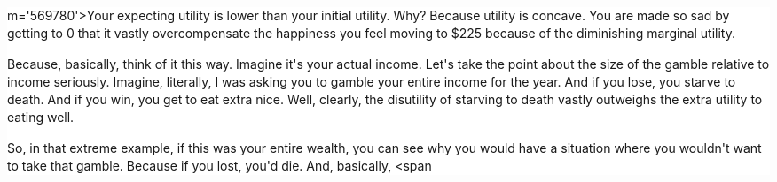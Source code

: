   m='569780'>Your</span> <span m='569920'>expecting</span> <span
  m='570460'>utility</span> <span m='571410'>is</span> <span
  m='571610'>lower</span> <span m='572530'>than</span> <span
  m='572760'>your</span> <span m='572900'>initial</span> <span
  m='573220'>utility.</span> <span m='575370'>Why?</span> <span
  m='575830'>Because</span> <span m='576260'>utility</span> <span
  m='576565'>is</span> <span m='576870'>concave.</span> <span
  m='577840'>You</span> <span m='578000'>are</span> <span m='578080'>made</span>
  <span m='578340'>so</span> <span m='578770'>sad</span> <span
  m='579700'>by</span> <span m='579850'>getting</span> <span
  m='580190'>to</span> <span m='580300'>0</span> <span m='581780'>that</span>
  <span m='582140'>it</span> <span m='582420'>vastly</span> <span
  m='582730'>overcompensate</span> <span m='583660'>the</span> <span
  m='583780'>happiness</span> <span m='584250'>you</span> <span
  m='584390'>feel</span> <span m='584590'>moving</span> <span
  m='584840'>to</span> <span m='584920'>$225</span> <span
  m='587120'>because</span> <span m='587530'>of the</span> <span
  m='587620'>diminishing</span> <span m='587900'>marginal</span> <span
  m='588110'>utility.</span> </p><p><span m='589910'>Because,</span> <span
  m='590190'>basically,</span> <span m='591100'>think</span> <span
  m='591250'>of</span> <span m='591370'>it this</span> <span
  m='591500'>way.</span> <span m='591610'>Imagine</span> <span m='592110'>it's
  your</span> <span m='592260'>actual</span> <span m='592660'>income.</span>
  <span m='593290'>Let's</span> <span m='593470'>take</span> <span
  m='593640'>the</span> <span m='593720'>point</span> <span
  m='593930'>about</span> <span m='594190'>the</span> <span
  m='594280'>size</span> <span m='594620'>of the</span> <span
  m='594710'>gamble</span> <span m='595030'>relative</span> <span
  m='595210'>to</span> <span m='595450'>income</span> <span
  m='595550'>seriously.</span> <span m='596340'>Imagine,</span> <span
  m='596770'>literally,</span> <span m='597310'>I</span> <span
  m='597470'>was</span> <span m='597650'>asking you</span> <span m='597830'>to
  gamble</span> <span m='598110'>your</span> <span m='598250'>entire</span>
  <span m='598515'>income</span> <span m='598920'>for</span> <span
  m='599010'>the</span> <span m='599130'>year.</span> <span
  m='599820'>And</span> <span m='599960'>if</span> <span m='600030'>you</span>
  <span m='600290'>lose,</span> <span m='600470'>you</span> <span
  m='600580'>starve</span> <span m='600990'>to</span> <span
  m='601090'>death.</span> <span m='602150'>And</span> <span m='602270'>if
  you</span> <span m='602490'>win,</span> <span m='602670'>you</span> <span
  m='602740'>get</span> <span m='602910'>to</span> <span m='602970'>eat</span>
  <span m='603150'>extra</span> <span m='603500'>nice.</span> <span
  m='604070'>Well,</span> <span m='604700'>clearly,</span> <span m='605550'>the
  disutility</span> <span m='605985'>of</span> <span m='606300'>starving</span>
  <span m='606800'>to</span> <span m='606920'>death</span> <span
  m='607700'>vastly</span> <span m='608360'>outweighs</span> <span
  m='608790'>the</span> <span m='609095'>extra</span> <span
  m='609400'>utility</span> <span m='609740'>to eating</span> <span
  m='610130'>well.</span> </p><p><span m='611590'>So,</span> <span m='611940'>in
  that</span> <span m='612100'>extreme</span> <span m='612680'>example,</span>
  <span m='613150'>if</span> <span m='613210'>this</span> <span
  m='613360'>was</span> <span m='613480'>your</span> <span
  m='613600'>entire</span> <span m='613950'>wealth,</span> <span
  m='614110'>you</span> <span m='614270'>can</span> <span m='614420'>see</span>
  <span m='614800'>why</span> <span m='615860'>you would</span> <span
  m='616030'>have</span> <span m='616160'>a</span> <span
  m='616210'>situation</span> <span m='616950'>where</span> <span
  m='617190'>you</span> <span m='617300'>wouldn't</span> <span
  m='617490'>want</span> <span m='617650'>to</span> <span m='617690'>take</span>
  <span m='617830'>that</span> <span m='618010'>gamble.</span> <span
  m='618820'>Because</span> <span m='619145'>if</span> <span
  m='619470'>you</span> <span m='619610'>lost,</span> <span
  m='619890'>you'd</span> <span m='619970'>die.</span> <span
  m='621760'>And,</span> <span m='622000'>basically,</span> <span